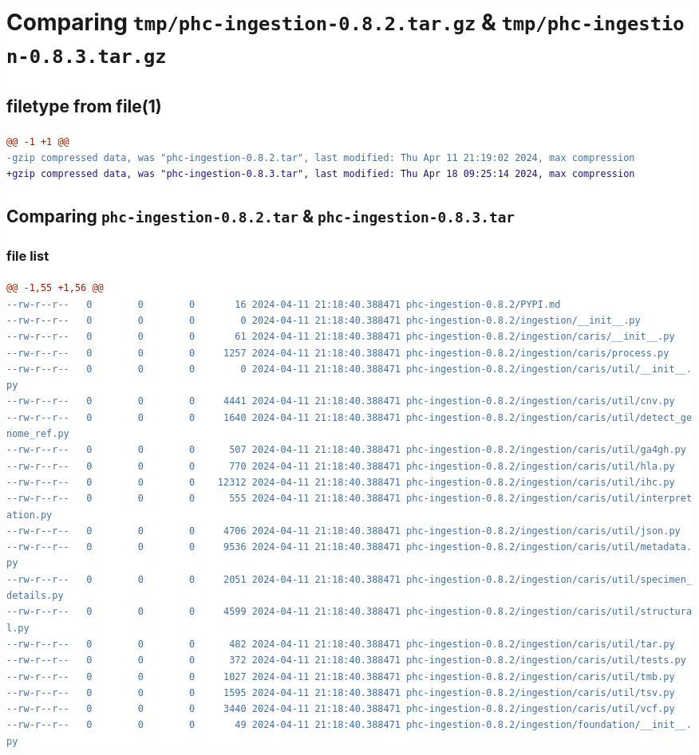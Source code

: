 # Comparing `tmp/phc-ingestion-0.8.2.tar.gz` & `tmp/phc-ingestion-0.8.3.tar.gz`

## filetype from file(1)

```diff
@@ -1 +1 @@
-gzip compressed data, was "phc-ingestion-0.8.2.tar", last modified: Thu Apr 11 21:19:02 2024, max compression
+gzip compressed data, was "phc-ingestion-0.8.3.tar", last modified: Thu Apr 18 09:25:14 2024, max compression
```

## Comparing `phc-ingestion-0.8.2.tar` & `phc-ingestion-0.8.3.tar`

### file list

```diff
@@ -1,55 +1,56 @@
--rw-r--r--   0        0        0       16 2024-04-11 21:18:40.388471 phc-ingestion-0.8.2/PYPI.md
--rw-r--r--   0        0        0        0 2024-04-11 21:18:40.388471 phc-ingestion-0.8.2/ingestion/__init__.py
--rw-r--r--   0        0        0       61 2024-04-11 21:18:40.388471 phc-ingestion-0.8.2/ingestion/caris/__init__.py
--rw-r--r--   0        0        0     1257 2024-04-11 21:18:40.388471 phc-ingestion-0.8.2/ingestion/caris/process.py
--rw-r--r--   0        0        0        0 2024-04-11 21:18:40.388471 phc-ingestion-0.8.2/ingestion/caris/util/__init__.py
--rw-r--r--   0        0        0     4441 2024-04-11 21:18:40.388471 phc-ingestion-0.8.2/ingestion/caris/util/cnv.py
--rw-r--r--   0        0        0     1640 2024-04-11 21:18:40.388471 phc-ingestion-0.8.2/ingestion/caris/util/detect_genome_ref.py
--rw-r--r--   0        0        0      507 2024-04-11 21:18:40.388471 phc-ingestion-0.8.2/ingestion/caris/util/ga4gh.py
--rw-r--r--   0        0        0      770 2024-04-11 21:18:40.388471 phc-ingestion-0.8.2/ingestion/caris/util/hla.py
--rw-r--r--   0        0        0    12312 2024-04-11 21:18:40.388471 phc-ingestion-0.8.2/ingestion/caris/util/ihc.py
--rw-r--r--   0        0        0      555 2024-04-11 21:18:40.388471 phc-ingestion-0.8.2/ingestion/caris/util/interpretation.py
--rw-r--r--   0        0        0     4706 2024-04-11 21:18:40.388471 phc-ingestion-0.8.2/ingestion/caris/util/json.py
--rw-r--r--   0        0        0     9536 2024-04-11 21:18:40.388471 phc-ingestion-0.8.2/ingestion/caris/util/metadata.py
--rw-r--r--   0        0        0     2051 2024-04-11 21:18:40.388471 phc-ingestion-0.8.2/ingestion/caris/util/specimen_details.py
--rw-r--r--   0        0        0     4599 2024-04-11 21:18:40.388471 phc-ingestion-0.8.2/ingestion/caris/util/structural.py
--rw-r--r--   0        0        0      482 2024-04-11 21:18:40.388471 phc-ingestion-0.8.2/ingestion/caris/util/tar.py
--rw-r--r--   0        0        0      372 2024-04-11 21:18:40.388471 phc-ingestion-0.8.2/ingestion/caris/util/tests.py
--rw-r--r--   0        0        0     1027 2024-04-11 21:18:40.388471 phc-ingestion-0.8.2/ingestion/caris/util/tmb.py
--rw-r--r--   0        0        0     1595 2024-04-11 21:18:40.388471 phc-ingestion-0.8.2/ingestion/caris/util/tsv.py
--rw-r--r--   0        0        0     3440 2024-04-11 21:18:40.388471 phc-ingestion-0.8.2/ingestion/caris/util/vcf.py
--rw-r--r--   0        0        0       49 2024-04-11 21:18:40.388471 phc-ingestion-0.8.2/ingestion/foundation/__init__.py
```